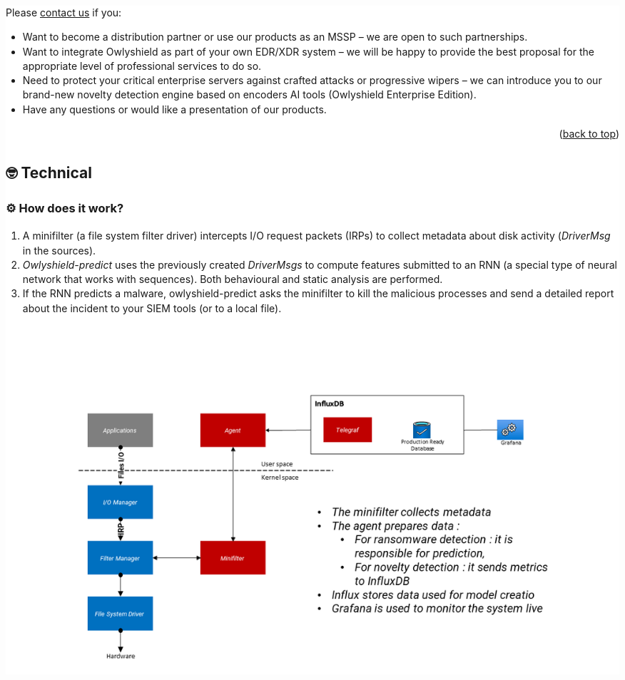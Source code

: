 Please [contact us](mailto:opensource@sitincloud.com) if you:

- Want to become a distribution partner or use our products as an MSSP – we are open to such partnerships.
- Want to integrate Owlyshield as part of your own EDR/XDR system – we will be happy to provide the best proposal for
  the appropriate level of professional services to do so.
- Need to protect your critical enterprise servers against crafted attacks or progressive wipers – we can introduce you
  to our brand-new novelty detection engine based on encoders AI tools (Owlyshield Enterprise Edition).
- Have any questions or would like a presentation of our products.

<p align="right">(<a href="#top">back to top</a>)</p>

## :nerd_face: Technical

### :gear: How does it work?

1. A minifilter (a file system filter driver) intercepts I/O request packets (IRPs) to collect metadata about disk
   activity (*DriverMsg* in the sources).
2. *Owlyshield-predict* uses the previously created *DriverMsgs* to compute features submitted to an RNN (a special type
   of neural network that works with sequences). Both behavioural and static analysis are performed.
3. If the RNN predicts a malware, owlyshield-predict asks the minifilter to kill the malicious processes and send a
   detailed report about the incident to your SIEM tools (or to a local file).

<img src="./Misc/Architecture2.png" alt="Architecture" style="align:center">
